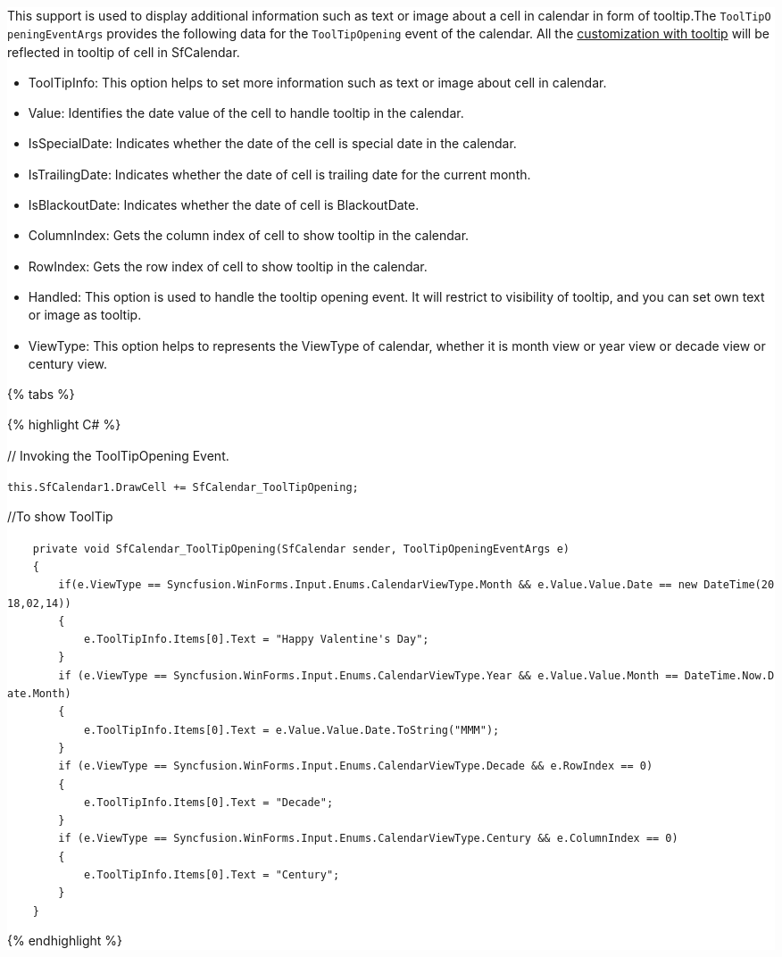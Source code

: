 This support is used to display additional information such as text or image about a cell in calendar in form of tooltip.The `ToolTipOpeningEventArgs` provides the following data for the `ToolTipOpening` event of the calendar. All the [customization with tooltip](/windowsforms/SfToolTip/Appearance) will be reflected in tooltip of cell in SfCalendar.


* ToolTipInfo: This option helps to set more information such as text or image about cell in calendar.

* Value: Identifies the date value of the cell to handle tooltip in the calendar.

* IsSpecialDate: Indicates whether the date of the cell is special date in the calendar.

* IsTrailingDate: Indicates whether the date of cell is trailing date for the current month.

* IsBlackoutDate: Indicates whether the date of cell is BlackoutDate.

* ColumnIndex: Gets the column index of cell to show tooltip in the calendar.

* RowIndex: Gets the row index of cell to show tooltip in the calendar.

* Handled: This option is used to handle the tooltip opening event. It will restrict to visibility of tooltip, and you can set own text or image as tooltip.

* ViewType: This option helps to represents the ViewType of calendar, whether it is month view or year view or decade view or century view.


{% tabs %}


{% highlight C# %}
  
  // Invoking the ToolTipOpening Event.

    this.SfCalendar1.DrawCell += SfCalendar_ToolTipOpening;

  //To show ToolTip

        private void SfCalendar_ToolTipOpening(SfCalendar sender, ToolTipOpeningEventArgs e)
        {
            if(e.ViewType == Syncfusion.WinForms.Input.Enums.CalendarViewType.Month && e.Value.Value.Date == new DateTime(2018,02,14))
            {
                e.ToolTipInfo.Items[0].Text = "Happy Valentine's Day";
            }
            if (e.ViewType == Syncfusion.WinForms.Input.Enums.CalendarViewType.Year && e.Value.Value.Month == DateTime.Now.Date.Month)
            {
                e.ToolTipInfo.Items[0].Text = e.Value.Value.Date.ToString("MMM");
            }
            if (e.ViewType == Syncfusion.WinForms.Input.Enums.CalendarViewType.Decade && e.RowIndex == 0)
            {
                e.ToolTipInfo.Items[0].Text = "Decade";
            }
            if (e.ViewType == Syncfusion.WinForms.Input.Enums.CalendarViewType.Century && e.ColumnIndex == 0)
            {
                e.ToolTipInfo.Items[0].Text = "Century";
            }
        }
        

{% endhighlight  %}
